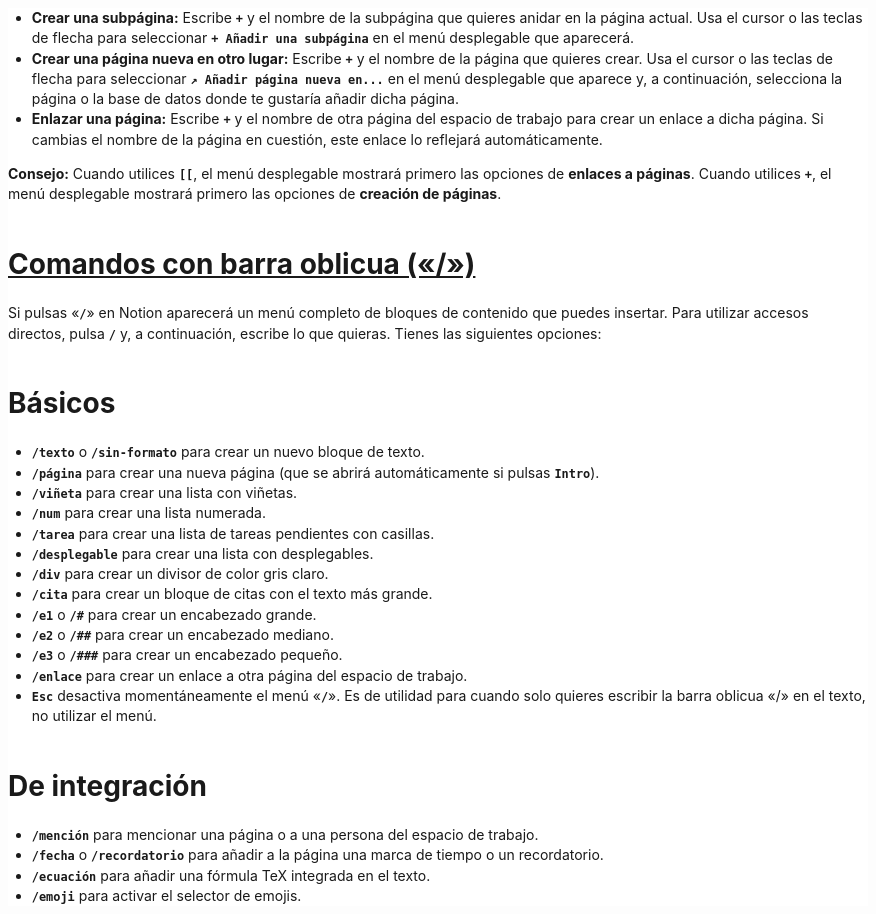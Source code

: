 - **Crear una subpágina:** Escribe **`+`** y el nombre de la subpágina que quieres anidar en la página actual. Usa el cursor o las teclas de flecha para seleccionar **`+ Añadir una subpágina`** en el menú desplegable que aparecerá.
- **Crear una página nueva en otro lugar:** Escribe **`+`** y el nombre de la página que quieres crear. Usa el cursor o las teclas de flecha para seleccionar **`↗ Añadir página nueva en...`** en el menú desplegable que aparece y, a continuación, selecciona la página o la base de datos donde te gustaría añadir dicha página.
- **Enlazar una página:** Escribe **`+`** y el nombre de otra página del espacio de trabajo para crear un enlace a dicha página. Si cambias el nombre de la página en cuestión, este enlace lo reflejará automáticamente.

[](https://www.notion.com/_next/image?url=%2Ffront-static%2Fshared%2Fcallouts%2Ftip-illustration-v4.png&w=128&q=75)

**Consejo:** Cuando utilices **`[[`**, el menú desplegable mostrará primero las opciones de **enlaces a páginas**. Cuando utilices **`+`**, el menú desplegable mostrará primero las opciones de **creación de páginas**.

# [**Comandos con barra oblicua («/»)**](https://www.notion.com/es-es/help/keyboard-shortcuts?g-exp=use_transcend_for_cookie_consent_on_front--on&nxtPslug=keyboard-shortcuts#comandos-con-barra-oblicua-(%C2%AB-%C2%BB))

Si pulsas «**`/`**» en Notion aparecerá un menú completo de bloques de contenido que puedes insertar. Para utilizar accesos directos, pulsa **`/`** y, a continuación, escribe lo que quieras. Tienes las siguientes opciones:

# **Básicos**

- **`/texto`** o **`/sin-formato`** para crear un nuevo bloque de texto.
- **`/página`** para crear una nueva página (que se abrirá automáticamente si pulsas **`Intro`**).
- **`/viñeta`** para crear una lista con viñetas.
- **`/num`** para crear una lista numerada.
- **`/tarea`** para crear una lista de tareas pendientes con casillas.
- **`/desplegable`** para crear una lista con desplegables.
- **`/div`** para crear un divisor de color gris claro.
- **`/cita`** para crear un bloque de citas con el texto más grande.
- **`/e1`** o **`/#`** para crear un encabezado grande.
- **`/e2`** o **`/##`** para crear un encabezado mediano.
- **`/e3`** o **`/###`** para crear un encabezado pequeño.
- **`/enlace`** para crear un enlace a otra página del espacio de trabajo.
- **`Esc`** desactiva momentáneamente el menú «**`/`**». Es de utilidad para cuando solo quieres escribir la barra oblicua «/» en el texto, no utilizar el menú.

# **De integración**

- **`/mención`** para mencionar una página o a una persona del espacio de trabajo.
- **`/fecha`** o **`/recordatorio`** para añadir a la página una marca de tiempo o un recordatorio.
- **`/ecuación`** para añadir una fórmula TeX integrada en el texto.
- **`/emoji`** para activar el selector de emojis.
